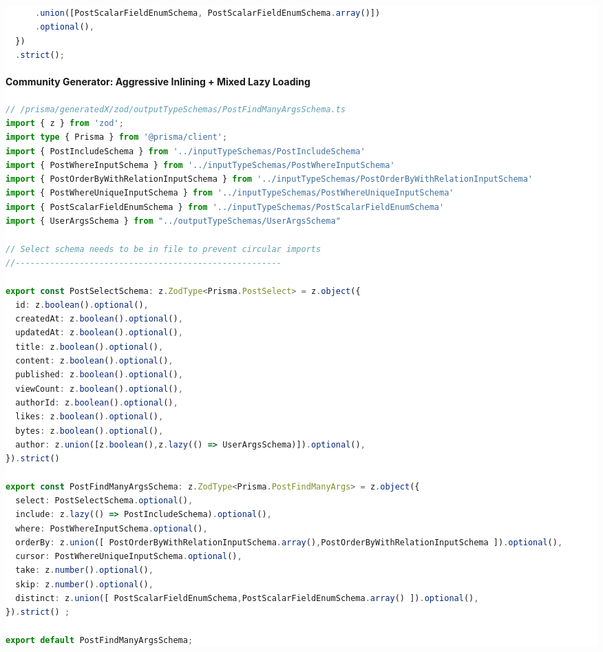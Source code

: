 ```typescript
      .union([PostScalarFieldEnumSchema, PostScalarFieldEnumSchema.array()])
      .optional(),
  })
  .strict();
```

#### Community Generator: Aggressive Inlining + Mixed Lazy Loading
```typescript
// /prisma/generatedX/zod/outputTypeSchemas/PostFindManyArgsSchema.ts
import { z } from 'zod';
import type { Prisma } from '@prisma/client';
import { PostIncludeSchema } from '../inputTypeSchemas/PostIncludeSchema'
import { PostWhereInputSchema } from '../inputTypeSchemas/PostWhereInputSchema'
import { PostOrderByWithRelationInputSchema } from '../inputTypeSchemas/PostOrderByWithRelationInputSchema'
import { PostWhereUniqueInputSchema } from '../inputTypeSchemas/PostWhereUniqueInputSchema'
import { PostScalarFieldEnumSchema } from '../inputTypeSchemas/PostScalarFieldEnumSchema'
import { UserArgsSchema } from "../outputTypeSchemas/UserArgsSchema"

// Select schema needs to be in file to prevent circular imports
//------------------------------------------------------

export const PostSelectSchema: z.ZodType<Prisma.PostSelect> = z.object({
  id: z.boolean().optional(),
  createdAt: z.boolean().optional(),
  updatedAt: z.boolean().optional(),
  title: z.boolean().optional(),
  content: z.boolean().optional(),
  published: z.boolean().optional(),
  viewCount: z.boolean().optional(),
  authorId: z.boolean().optional(),
  likes: z.boolean().optional(),
  bytes: z.boolean().optional(),
  author: z.union([z.boolean(),z.lazy(() => UserArgsSchema)]).optional(),
}).strict()

export const PostFindManyArgsSchema: z.ZodType<Prisma.PostFindManyArgs> = z.object({
  select: PostSelectSchema.optional(),
  include: z.lazy(() => PostIncludeSchema).optional(),
  where: PostWhereInputSchema.optional(),
  orderBy: z.union([ PostOrderByWithRelationInputSchema.array(),PostOrderByWithRelationInputSchema ]).optional(),
  cursor: PostWhereUniqueInputSchema.optional(),
  take: z.number().optional(),
  skip: z.number().optional(),
  distinct: z.union([ PostScalarFieldEnumSchema,PostScalarFieldEnumSchema.array() ]).optional(),
}).strict() ;

export default PostFindManyArgsSchema;
```
